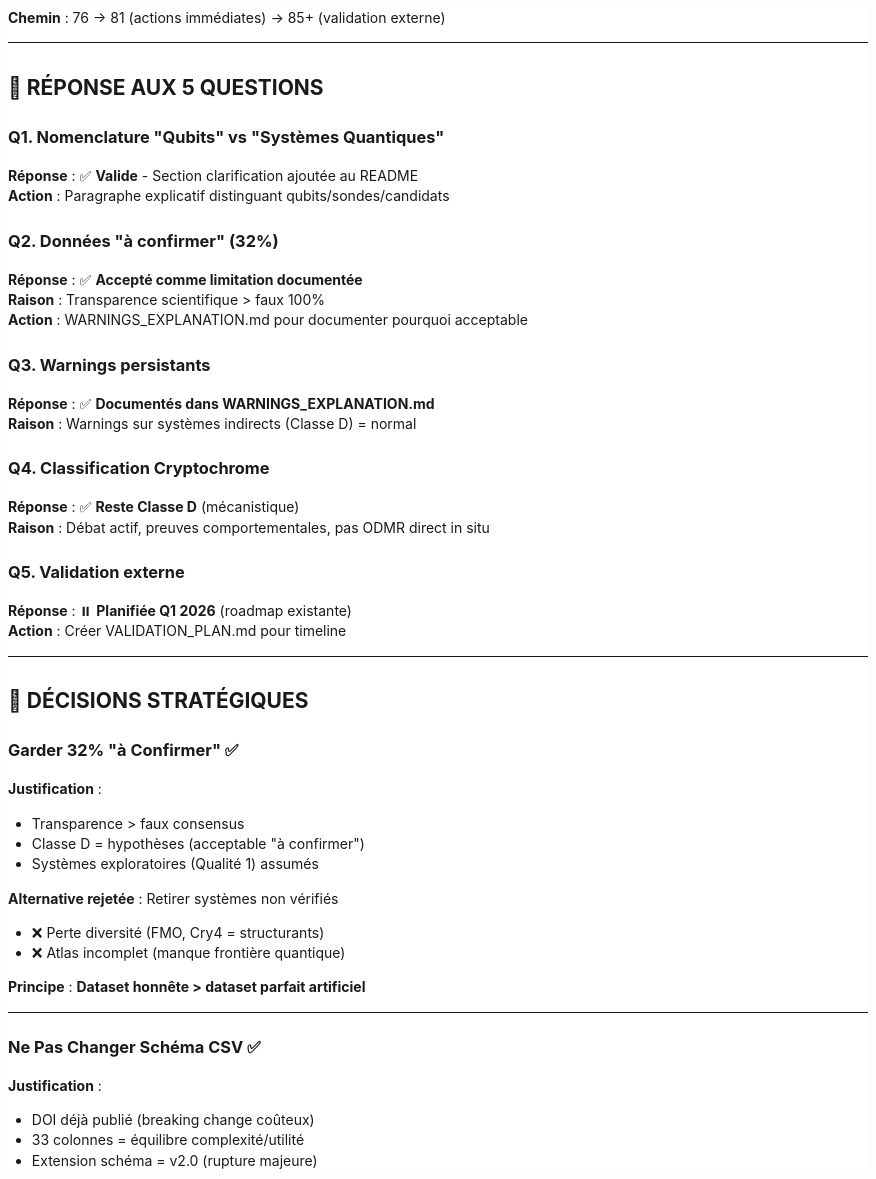 **Chemin** : 76 → 81 (actions immédiates) → 85+ (validation externe)

---

## 🎯 RÉPONSE AUX 5 QUESTIONS

### Q1. Nomenclature "Qubits" vs "Systèmes Quantiques"
**Réponse** : ✅ **Valide** - Section clarification ajoutée au README  
**Action** : Paragraphe explicatif distinguant qubits/sondes/candidats

### Q2. Données "à confirmer" (32%)
**Réponse** : ✅ **Accepté comme limitation documentée**  
**Raison** : Transparence scientifique > faux 100%  
**Action** : WARNINGS_EXPLANATION.md pour documenter pourquoi acceptable

### Q3. Warnings persistants
**Réponse** : ✅ **Documentés dans WARNINGS_EXPLANATION.md**  
**Raison** : Warnings sur systèmes indirects (Classe D) = normal

### Q4. Classification Cryptochrome
**Réponse** : ✅ **Reste Classe D** (mécanistique)  
**Raison** : Débat actif, preuves comportementales, pas ODMR direct in situ

### Q5. Validation externe
**Réponse** : ⏸️ **Planifiée Q1 2026** (roadmap existante)  
**Action** : Créer VALIDATION_PLAN.md pour timeline

---

## 📝 DÉCISIONS STRATÉGIQUES

### Garder 32% "à Confirmer" ✅

**Justification** :
- Transparence > faux consensus
- Classe D = hypothèses (acceptable "à confirmer")
- Systèmes exploratoires (Qualité 1) assumés

**Alternative rejetée** : Retirer systèmes non vérifiés
- ❌ Perte diversité (FMO, Cry4 = structurants)
- ❌ Atlas incomplet (manque frontière quantique)

**Principe** : **Dataset honnête > dataset parfait artificiel**

---

### Ne Pas Changer Schéma CSV ✅

**Justification** :
- DOI déjà publié (breaking change coûteux)
- 33 colonnes = équilibre complexité/utilité
- Extension schéma = v2.0 (rupture majeure)
